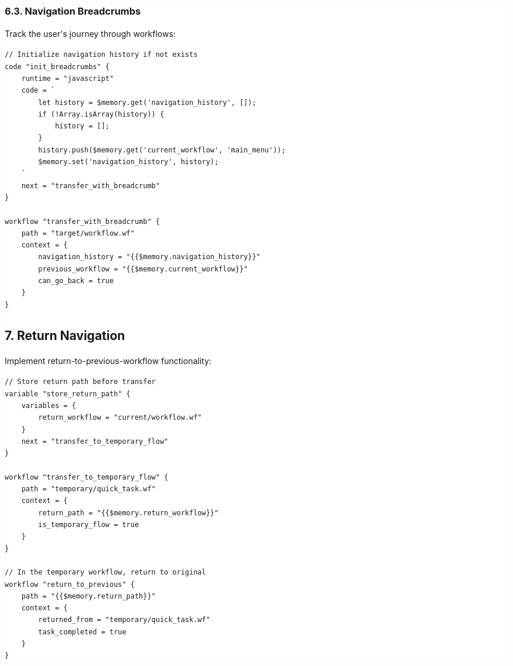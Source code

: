 ### 6.3. Navigation Breadcrumbs

Track the user's journey through workflows:

```hcl
// Initialize navigation history if not exists
code "init_breadcrumbs" {
    runtime = "javascript"
    code = `
        let history = $memory.get('navigation_history', []);
        if (!Array.isArray(history)) {
            history = [];
        }
        history.push($memory.get('current_workflow', 'main_menu'));
        $memory.set('navigation_history', history);
    `
    next = "transfer_with_breadcrumb"
}

workflow "transfer_with_breadcrumb" {
    path = "target/workflow.wf"
    context = {
        navigation_history = "{{$memory.navigation_history}}"
        previous_workflow = "{{$memory.current_workflow}}"
        can_go_back = true
    }
}
```

## 7. Return Navigation

Implement return-to-previous-workflow functionality:

```hcl
// Store return path before transfer
variable "store_return_path" {
    variables = {
        return_workflow = "current/workflow.wf"
    }
    next = "transfer_to_temporary_flow"
}

workflow "transfer_to_temporary_flow" {
    path = "temporary/quick_task.wf"
    context = {
        return_path = "{{$memory.return_workflow}}"
        is_temporary_flow = true
    }
}

// In the temporary workflow, return to original
workflow "return_to_previous" {
    path = "{{$memory.return_path}}"
    context = {
        returned_from = "temporary/quick_task.wf"
        task_completed = true
    }
}
```
